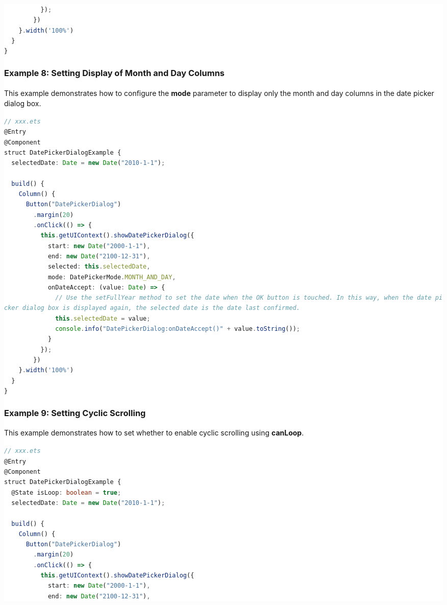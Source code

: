 ```ts
          });
        })
    }.width('100%')
  }
}
```



### Example 8: Setting Display of Month and Day Columns

This example demonstrates how to configure the **mode** parameter to display only the month and day columns in the date picker dialog box.

```ts
// xxx.ets
@Entry
@Component
struct DatePickerDialogExample {
  selectedDate: Date = new Date("2010-1-1");

  build() {
    Column() {
      Button("DatePickerDialog")
        .margin(20)
        .onClick(() => {
          this.getUIContext().showDatePickerDialog({
            start: new Date("2000-1-1"),
            end: new Date("2100-12-31"),
            selected: this.selectedDate,
            mode: DatePickerMode.MONTH_AND_DAY,
            onDateAccept: (value: Date) => {
              // Use the setFullYear method to set the date when the OK button is touched. In this way, when the date picker dialog box is displayed again, the selected date is the date last confirmed.
              this.selectedDate = value;
              console.info("DatePickerDialog:onDateAccept()" + value.toString());
            }
          });
        })
    }.width('100%')
  }
}
```



### Example 9: Setting Cyclic Scrolling

This example demonstrates how to set whether to enable cyclic scrolling using **canLoop**.

```ts
// xxx.ets
@Entry
@Component
struct DatePickerDialogExample {
  @State isLoop: boolean = true;
  selectedDate: Date = new Date("2010-1-1");

  build() {
    Column() {
      Button("DatePickerDialog")
        .margin(20)
        .onClick(() => {
          this.getUIContext().showDatePickerDialog({
            start: new Date("2000-1-1"),
            end: new Date("2100-12-31"),
```
